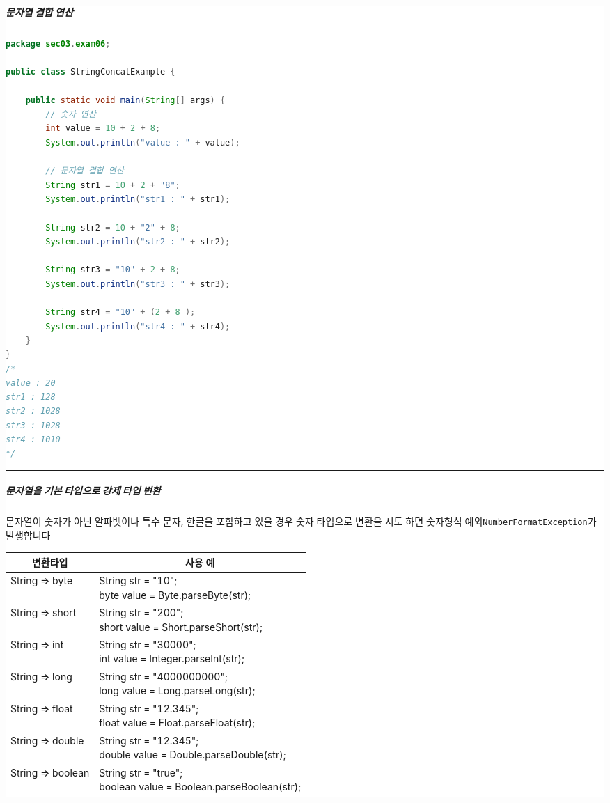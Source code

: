 
##### 문자열 결합 연산

```java
package sec03.exam06;

public class StringConcatExample {

    public static void main(String[] args) {
        // 숫자 연산
        int value = 10 + 2 + 8;
        System.out.println("value : " + value);

        // 문자열 결합 연산
        String str1 = 10 + 2 + "8";
        System.out.println("str1 : " + str1);

        String str2 = 10 + "2" + 8;
        System.out.println("str2 : " + str2);

        String str3 = "10" + 2 + 8;
        System.out.println("str3 : " + str3);

        String str4 = "10" + (2 + 8 );
        System.out.println("str4 : " + str4);
    }
}
/*
value : 20
str1 : 128
str2 : 1028
str3 : 1028
str4 : 1010
*/
```

---

##### 문자열을 기본 타입으로 강제 타입 변환

문자열이 숫자가 아닌 알파벳이나 특수 문자, 한글을 포함하고 있을 경우 숫자 타입으로 변환을 시도 하면 숫자형식 예외`NumberFormatException`가 발생합니다

| 변환타입              | 사용 예                                                                 |
| ----------------- | -------------------------------------------------------------------- |
| String => byte    | String str = "10";<br />byte value = Byte.parseByte(str);            |
| String => short   | String str = "200";<br />short value = Short.parseShort(str);        |
| String => int     | String str = "30000";<br />int value = Integer.parseInt(str);        |
| String => long    | String str = "4000000000";<br />long value = Long.parseLong(str);    |
| String => float   | String str = "12.345";<br />float value = Float.parseFloat(str);     |
| String => double  | String str = "12.345";<br />double value = Double.parseDouble(str);  |
| String => boolean | String str = "true";<br />boolean value = Boolean.parseBoolean(str); |
